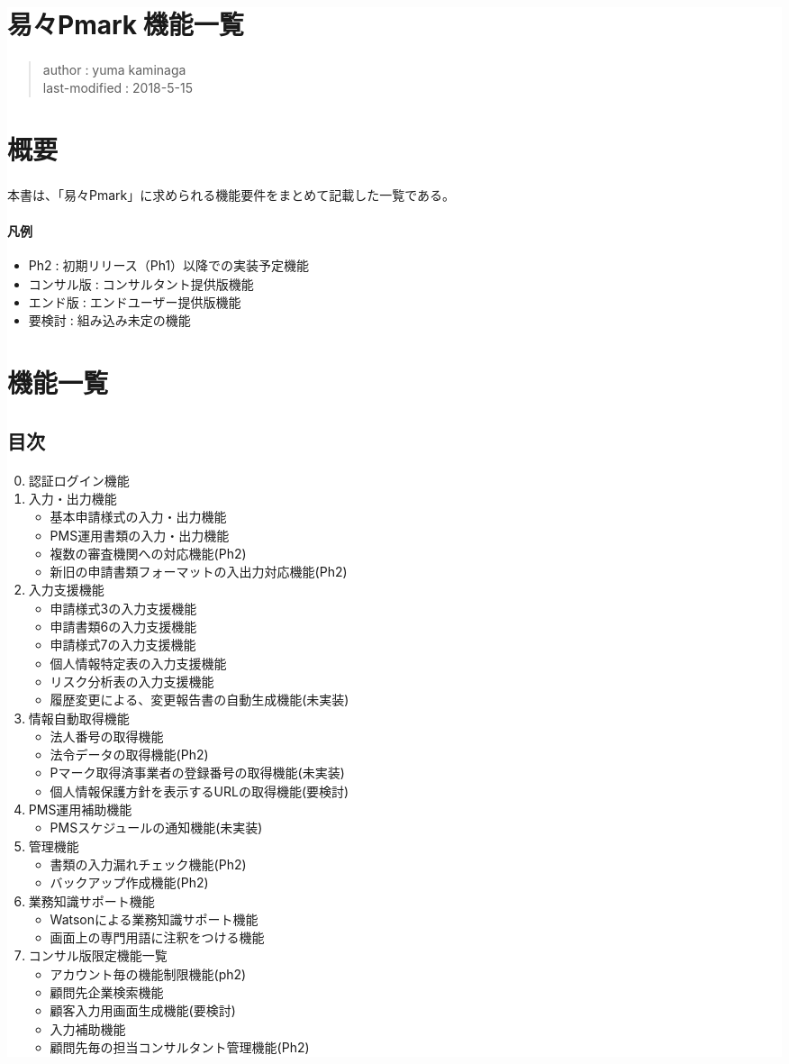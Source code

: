 # 易々Pmark 機能一覧

> author : yuma kaminaga  
> last-modified : 2018-5-15

# 概要
本書は、「易々Pmark」に求められる機能要件をまとめて記載した一覧である。

#### 凡例
* Ph2 : 初期リリース（Ph1）以降での実装予定機能
* コンサル版 : コンサルタント提供版機能
* エンド版 : エンドユーザー提供版機能
* 要検討 : 組み込み未定の機能


# 機能一覧
## 目次
0. 認証ログイン機能
0. 入力・出力機能
	* 基本申請様式の入力・出力機能
	* PMS運用書類の入力・出力機能
	* 複数の審査機関への対応機能(Ph2)
	* 新旧の申請書類フォーマットの入出力対応機能(Ph2)
0. 入力支援機能
	* 申請様式3の入力支援機能
	* 申請書類6の入力支援機能
	* 申請様式7の入力支援機能
	* 個人情報特定表の入力支援機能
	* リスク分析表の入力支援機能
	* 履歴変更による、変更報告書の自動生成機能(未実装)
0. 情報自動取得機能
	* 法人番号の取得機能
	* 法令データの取得機能(Ph2)
	* Pマーク取得済事業者の登録番号の取得機能(未実装)
	* 個人情報保護方針を表示するURLの取得機能(要検討)
0. PMS運用補助機能
	* PMSスケジュールの通知機能(未実装)
0. 管理機能
	* 書類の入力漏れチェック機能(Ph2)
	* バックアップ作成機能(Ph2)
0. 業務知識サポート機能
	* Watsonによる業務知識サポート機能
	* 画面上の専門用語に注釈をつける機能
0. コンサル版限定機能一覧
	* アカウント毎の機能制限機能(ph2)
	* 顧問先企業検索機能
	* 顧客入力用画面生成機能(要検討)
	* 入力補助機能
	* 顧問先毎の担当コンサルタント管理機能(Ph2)
